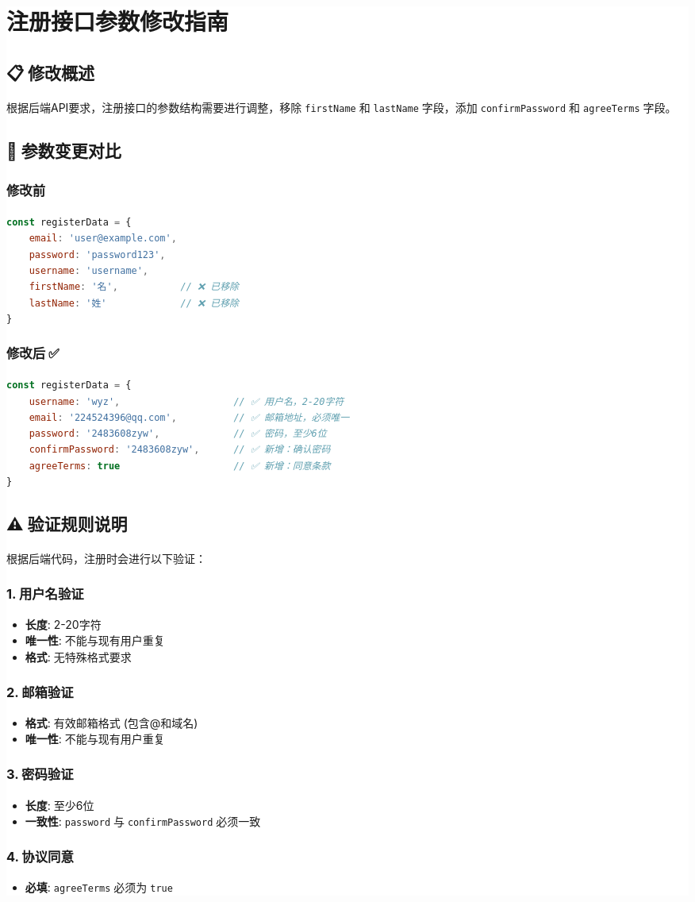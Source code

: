 # 注册接口参数修改指南

## 📋 修改概述

根据后端API要求，注册接口的参数结构需要进行调整，移除 `firstName` 和 `lastName` 字段，添加 `confirmPassword` 和 `agreeTerms` 字段。

## 🔄 参数变更对比

### 修改前
```javascript
const registerData = {
    email: 'user@example.com',
    password: 'password123',
    username: 'username',
    firstName: '名',           // ❌ 已移除
    lastName: '姓'             // ❌ 已移除
}
```

### 修改后 ✅
```javascript
const registerData = {
    username: 'wyz',                    // ✅ 用户名，2-20字符
    email: '224524396@qq.com',          // ✅ 邮箱地址，必须唯一  
    password: '2483608zyw',             // ✅ 密码，至少6位
    confirmPassword: '2483608zyw',      // ✅ 新增：确认密码
    agreeTerms: true                    // ✅ 新增：同意条款
}
```

## ⚠️ 验证规则说明

根据后端代码，注册时会进行以下验证：

### 1. 用户名验证
- **长度**: 2-20字符
- **唯一性**: 不能与现有用户重复
- **格式**: 无特殊格式要求

### 2. 邮箱验证  
- **格式**: 有效邮箱格式 (包含@和域名)
- **唯一性**: 不能与现有用户重复

### 3. 密码验证
- **长度**: 至少6位
- **一致性**: `password` 与 `confirmPassword` 必须一致

### 4. 协议同意
- **必填**: `agreeTerms` 必须为 `true`
